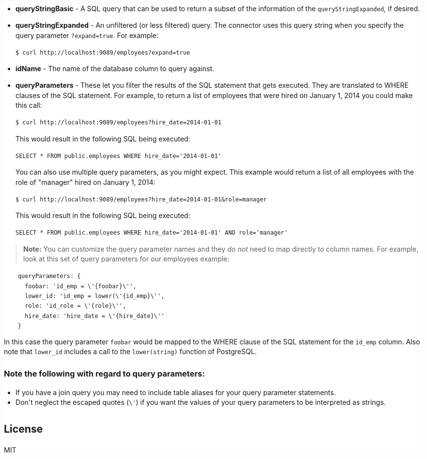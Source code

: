 * **queryStringBasic** - A SQL query that can be used to return a subset of the information of the `queryStringExpanded`, if desired. 
                      
* **queryStringExpanded** - An unfiltered (or less filtered) query. The connector uses this query string when you specify the query parameter ``?expand=true``. For example:

    ```
    $ curl http://localhost:9089/employees?expand=true
    ```

* **idName** - The name of the database column to query against.
* **queryParameters** - These let you filter the results of the SQL statement that gets executed. They are translated to WHERE clauses of the SQL statement.  For example, to return a list of employees that were hired on January 1, 2014 you could make this call:

    ```
    $ curl http://localhost:9089/employees?hire_date=2014-01-01
    ```
    This would result in the following SQL being executed:
    ```
    SELECT * FROM public.employees WHERE hire_date='2014-01-01'
    ```
    You can also use multiple query parameters, as you might expect.  This example would return a list of all employees with the role of "manager" hired on January 1, 2014:

    ```
    $ curl http://localhost:9089/employees?hire_date=2014-01-01&role=manager
    ```
    This would result in the following SQL being executed:
    ```
    SELECT * FROM public.employees WHERE hire_date='2014-01-01' AND role='manager'
    ```

>**Note:** You can customize the query parameter names and they *do not* need to map directly to column names. For example, look at this set of query parameters for our employees example:

```
    queryParameters: {
      foobar: 'id_emp = \'{foobar}\'',
      lower_id: 'id_emp = lower(\'{id_emp}\'',
      role: 'id_role = \'{role}\'',
      hire_date: 'hire_date = \'{hire_date}\''
    }
```

In this case the query parameter `foobar` would be mapped to the WHERE clause of the SQL statement for the `id_emp` column.  Also note that `lower_id` includes a call to the `lower(string)` function of PostgreSQL.

### Note the following with regard to query parameters:
* If you have a join query you may need to include table aliases for your query parameter statements.
* Don't neglect the escaped quotes (`\'`) if you want the values of your query parameters to be interpreted as strings.

License
-------
MIT

[avault page on GitHub]:https://github.com/apigee-127/avault
